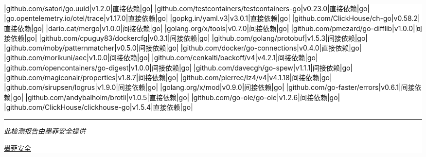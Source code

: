 |github.com/satori/go.uuid|v1.2.0|直接依赖|go|
|github.com/testcontainers/testcontainers-go|v0.23.0|直接依赖|go|
|go.opentelemetry.io/otel/trace|v1.17.0|直接依赖|go|
|gopkg.in/yaml.v3|v3.0.1|直接依赖|go|
|github.com/ClickHouse/ch-go|v0.58.2|直接依赖|go|
|dario.cat/mergo|v1.0.0|间接依赖|go|
|golang.org/x/tools|v0.7.0|间接依赖|go|
|github.com/pmezard/go-difflib|v1.0.0|间接依赖|go|
|github.com/cpuguy83/dockercfg|v0.3.1|间接依赖|go|
|github.com/golang/protobuf|v1.5.3|间接依赖|go|
|github.com/moby/patternmatcher|v0.5.0|间接依赖|go|
|github.com/docker/go-connections|v0.4.0|直接依赖|go|
|github.com/morikuni/aec|v1.0.0|间接依赖|go|
|github.com/cenkalti/backoff/v4|v4.2.1|间接依赖|go|
|github.com/opencontainers/go-digest|v1.0.0|间接依赖|go|
|github.com/davecgh/go-spew|v1.1.1|间接依赖|go|
|github.com/magiconair/properties|v1.8.7|间接依赖|go|
|github.com/pierrec/lz4/v4|v4.1.18|间接依赖|go|
|github.com/sirupsen/logrus|v1.9.0|间接依赖|go|
|golang.org/x/mod|v0.9.0|间接依赖|go|
|github.com/go-faster/errors|v0.6.1|间接依赖|go|
|github.com/andybalholm/brotli|v1.0.5|直接依赖|go|
|github.com/go-ole/go-ole|v1.2.6|间接依赖|go|
|github.com/ClickHouse/clickhouse-go|v1.5.4|直接依赖|go|


------

*此检测报告由墨菲安全提供*

[墨菲安全](www.murphysec.com)